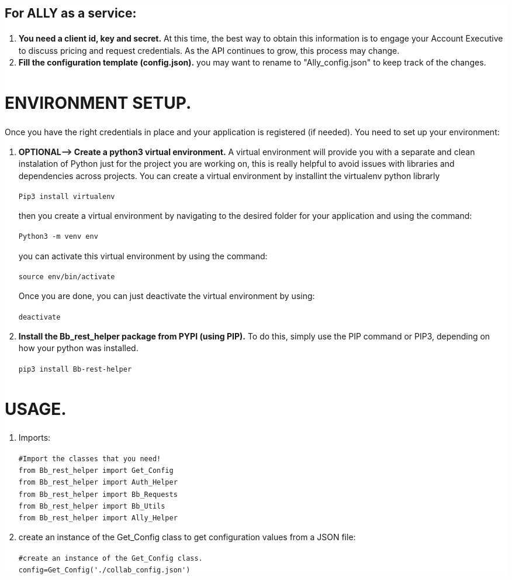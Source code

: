 ## For ALLY as a service:

1. **You need a client id, key and secret.** At this time, the best way to obtain this information is to engage your Account Executive to discuss pricing and request credentials. As the API continues to grow, this process may change.
2. **Fill the configuration template (config.json).** you may want to rename to "Ally_config.json" to keep track of the changes.

# ENVIRONMENT SETUP.

Once you have the right credentials in place and your application is registered (if needed). You need to set up your environment:

1. **OPTIONAL--> Create a python3 virtual environment.** A virtual environment will provide you with a separate and clean instalation of Python just for the project you are working on, this is really helpful to avoid issues with libraries and dependencies across projects.
   You can create a virtual environment by installint the virtualenv python librarly
    ```
    Pip3 install virtualenv
    ```
    then you create a virtual environment by navigating to the desired folder for your application and using the command:
     ```
    Python3 -m venv env 
    ```
    you can activate this virtual environment by using the command:
    ```
    source env/bin/activate
    ```
    Once you are done, you can just deactivate the virtual environment by using:
    ```
    deactivate
    ```
  
2. **Install the Bb_rest_helper package from PYPI (using PIP).** To do this, simply use the PIP command or PIP3, depending on how your python  was installed.
   ```
   pip3 install Bb-rest-helper
   ```
   
# USAGE.

1. Imports:
    ```
    #Import the classes that you need!
    from Bb_rest_helper import Get_Config
    from Bb_rest_helper import Auth_Helper
    from Bb_rest_helper import Bb_Requests
    from Bb_rest_helper import Bb_Utils
    from Bb_rest_helper import Ally_Helper
    ```
2. create an instance of the Get_Config class to get configuration values from a JSON file: 
    ```
    #create an instance of the Get_Config class.
    config=Get_Config('./collab_config.json')
